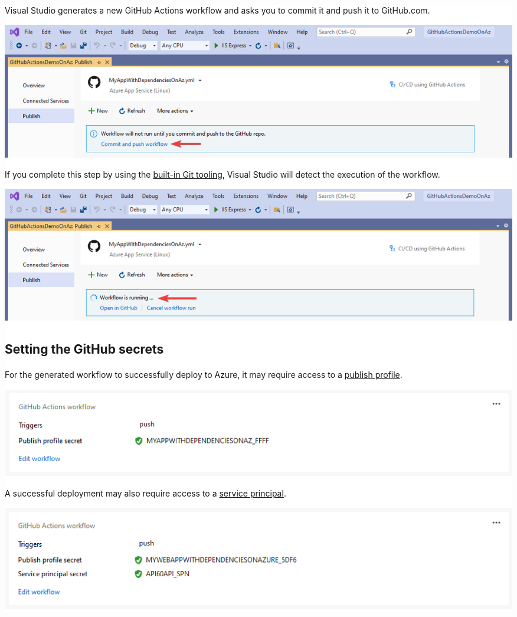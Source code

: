 Visual Studio generates a new GitHub Actions workflow and asks you to commit it and push it to GitHub.com.

![commit and push](./media/azure-deployment-using-github-actions/summary-commit-and-push.png)

If you complete this step by using the [built-in Git tooling](../version-control/git-with-visual-studio.md?view=vs-2019&preserve-view=true#git-changes-window-in-visual-studio-2019), Visual Studio will detect the execution of the workflow.

![workflow is running](./media/azure-deployment-using-github-actions/summary-workflow-running.png)

## Setting the GitHub secrets

For the generated workflow to successfully deploy to Azure, it may require access to a [publish profile](/azure/app-service/deploy-github-actions?tabs=applevel#configure-the-github-secret).

![one github secret](./media/azure-deployment-using-github-actions/summary-one-github-secret.png)

A successful deployment may also require access to a [service principal](/azure/app-service/deploy-github-actions?tabs=userlevel#configure-the-github-secret).

![two github secrets](./media/azure-deployment-using-github-actions/summary-two-github-secrets.png)
